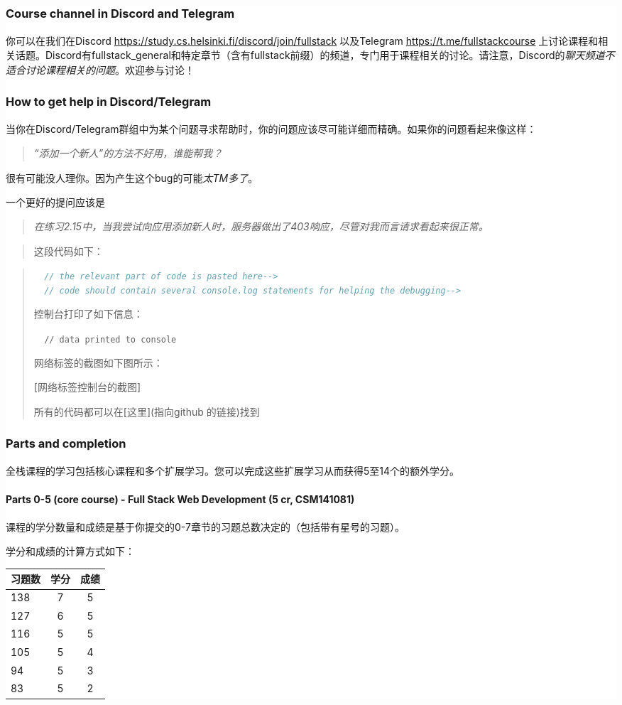### Course channel in Discord and Telegram


你可以在我们在Discord <https://study.cs.helsinki.fi/discord/join/fullstack> 以及Telegram <https://t.me/fullstackcourse> 上讨论课程和相关话题。Discord有fullstack_general和特定章节（含有fullstack前缀）的频道，专门用于课程相关的讨论。请注意，Discord的<i>聊天频道不适合讨论课程相关的问题</i>。欢迎参与讨论！

### How to get help in Discord/Telegram


当你在Discord/Telegram群组中为某个问题寻求帮助时，你的问题应该尽可能详细而精确。如果你的问题看起来像这样：


> <i>“添加一个新人”的方法不好用，谁能帮我？</i>


很有可能没人理你。因为产生这个bug的可能<i>太TM多了</i>。


一个更好的提问应该是


> <i>在练习2.15中，当我尝试向应用添加新人时，服务器做出了403响应，尽管对我而言请求看起来很正常。</i>



> 这段代码如下：

>
> ```js
>   // the relevant part of code is pasted here-->
>   // code should contain several console.log statements for helping the debugging-->
> ```
>
> 控制台打印了如下信息：
>
> ```bash
>   // data printed to console
> ```
>
> 网络标签的截图如下图所示：
>
> [网络标签控制台的截图]
>
> 所有的代码都可以在[这里](指向github 的链接)找到
### Parts and completion


全栈课程的学习包括核心课程和多个扩展学习。您可以完成这些扩展学习从而获得5至14个的额外学分。

#### Parts 0-5 (core course) - Full Stack Web Development (5 cr, CSM141081)


课程的学分数量和成绩是基于你提交的0-7章节的习题总数决定的（包括带有星号的习题）。


学分和成绩的计算方式如下：

| 习题数        | 学分            | 成绩     |
| ------------ | :------------: | :------: |
| 138          |       7        | 5        |
| 127          |       6        | 5        |
| 116          |       5        | 5        |
| 105          |       5        | 4        |
| 94           |       5        | 3        |
| 83           |       5        | 2        |